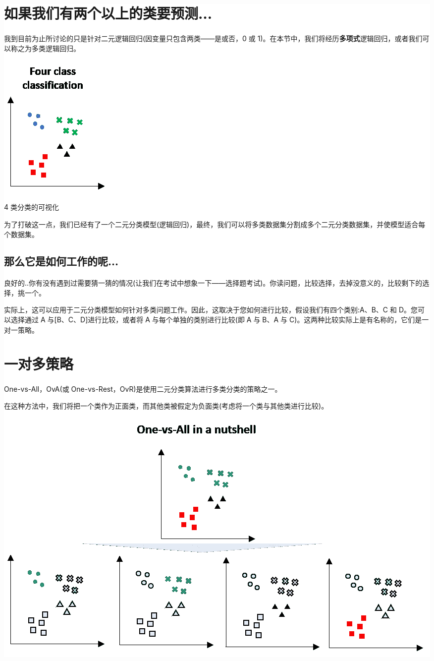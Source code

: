 # 如果我们有两个以上的类要预测…

我到目前为止所讨论的只是针对二元逻辑回归(因变量只包含两类——是或否，0 或 1)。在本节中，我们将经历**多项式**逻辑回归，或者我们可以称之为多类逻辑回归。

![](img/ef78f25cd4c9c58c5e253c22c5ad8429.png)

4 类分类的可视化

为了打破这一点，我们已经有了一个二元分类模型(逻辑回归)，最终，我们可以将多类数据集分割成多个二元分类数据集，并使模型适合每个数据集。

## 那么它是如何工作的呢…

良好的..你有没有遇到过需要猜一猜的情况(让我们在考试中想象一下——选择题考试)。你读问题，比较选择，去掉没意义的，比较剩下的选择，挑一个。

实际上，这可以应用于二元分类模型如何针对多类问题工作。因此，这取决于您如何进行比较，假设我们有四个类别:A、B、C 和 D。您可以选择通过 A 与[B、C、D]进行比较，或者将 A 与每个单独的类别进行比较(即 A 与 B、A 与 C)。这两种比较实际上是有名称的，它们是一对一策略。

# 一对多策略

One-vs-All，OvA(或 One-vs-Rest，OvR)是使用二元分类算法进行多类分类的策略之一。

在这种方法中，我们将把一个类作为正面类，而其他类被假定为负面类(考虑将一个类与其他类进行比较)。

![](img/df1c05d9e0a816d9023f8d14d9a8ca33.png)
